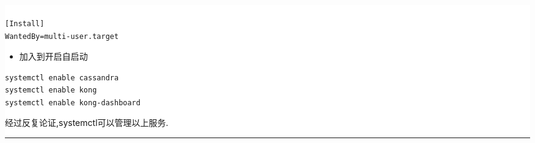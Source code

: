 ```

[Install]
WantedBy=multi-user.target
```



* 加入到开启自启动

```
systemctl enable cassandra
systemctl enable kong
systemctl enable kong-dashboard
```



经过反复论证,systemctl可以管理以上服务.

----